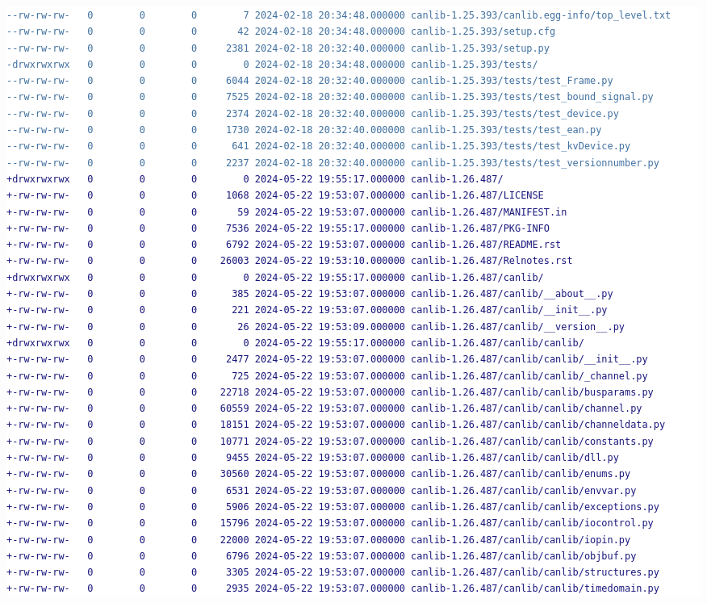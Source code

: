 ```diff
--rw-rw-rw-   0        0        0        7 2024-02-18 20:34:48.000000 canlib-1.25.393/canlib.egg-info/top_level.txt
--rw-rw-rw-   0        0        0       42 2024-02-18 20:34:48.000000 canlib-1.25.393/setup.cfg
--rw-rw-rw-   0        0        0     2381 2024-02-18 20:32:40.000000 canlib-1.25.393/setup.py
-drwxrwxrwx   0        0        0        0 2024-02-18 20:34:48.000000 canlib-1.25.393/tests/
--rw-rw-rw-   0        0        0     6044 2024-02-18 20:32:40.000000 canlib-1.25.393/tests/test_Frame.py
--rw-rw-rw-   0        0        0     7525 2024-02-18 20:32:40.000000 canlib-1.25.393/tests/test_bound_signal.py
--rw-rw-rw-   0        0        0     2374 2024-02-18 20:32:40.000000 canlib-1.25.393/tests/test_device.py
--rw-rw-rw-   0        0        0     1730 2024-02-18 20:32:40.000000 canlib-1.25.393/tests/test_ean.py
--rw-rw-rw-   0        0        0      641 2024-02-18 20:32:40.000000 canlib-1.25.393/tests/test_kvDevice.py
--rw-rw-rw-   0        0        0     2237 2024-02-18 20:32:40.000000 canlib-1.25.393/tests/test_versionnumber.py
+drwxrwxrwx   0        0        0        0 2024-05-22 19:55:17.000000 canlib-1.26.487/
+-rw-rw-rw-   0        0        0     1068 2024-05-22 19:53:07.000000 canlib-1.26.487/LICENSE
+-rw-rw-rw-   0        0        0       59 2024-05-22 19:53:07.000000 canlib-1.26.487/MANIFEST.in
+-rw-rw-rw-   0        0        0     7536 2024-05-22 19:55:17.000000 canlib-1.26.487/PKG-INFO
+-rw-rw-rw-   0        0        0     6792 2024-05-22 19:53:07.000000 canlib-1.26.487/README.rst
+-rw-rw-rw-   0        0        0    26003 2024-05-22 19:53:10.000000 canlib-1.26.487/Relnotes.rst
+drwxrwxrwx   0        0        0        0 2024-05-22 19:55:17.000000 canlib-1.26.487/canlib/
+-rw-rw-rw-   0        0        0      385 2024-05-22 19:53:07.000000 canlib-1.26.487/canlib/__about__.py
+-rw-rw-rw-   0        0        0      221 2024-05-22 19:53:07.000000 canlib-1.26.487/canlib/__init__.py
+-rw-rw-rw-   0        0        0       26 2024-05-22 19:53:09.000000 canlib-1.26.487/canlib/__version__.py
+drwxrwxrwx   0        0        0        0 2024-05-22 19:55:17.000000 canlib-1.26.487/canlib/canlib/
+-rw-rw-rw-   0        0        0     2477 2024-05-22 19:53:07.000000 canlib-1.26.487/canlib/canlib/__init__.py
+-rw-rw-rw-   0        0        0      725 2024-05-22 19:53:07.000000 canlib-1.26.487/canlib/canlib/_channel.py
+-rw-rw-rw-   0        0        0    22718 2024-05-22 19:53:07.000000 canlib-1.26.487/canlib/canlib/busparams.py
+-rw-rw-rw-   0        0        0    60559 2024-05-22 19:53:07.000000 canlib-1.26.487/canlib/canlib/channel.py
+-rw-rw-rw-   0        0        0    18151 2024-05-22 19:53:07.000000 canlib-1.26.487/canlib/canlib/channeldata.py
+-rw-rw-rw-   0        0        0    10771 2024-05-22 19:53:07.000000 canlib-1.26.487/canlib/canlib/constants.py
+-rw-rw-rw-   0        0        0     9455 2024-05-22 19:53:07.000000 canlib-1.26.487/canlib/canlib/dll.py
+-rw-rw-rw-   0        0        0    30560 2024-05-22 19:53:07.000000 canlib-1.26.487/canlib/canlib/enums.py
+-rw-rw-rw-   0        0        0     6531 2024-05-22 19:53:07.000000 canlib-1.26.487/canlib/canlib/envvar.py
+-rw-rw-rw-   0        0        0     5906 2024-05-22 19:53:07.000000 canlib-1.26.487/canlib/canlib/exceptions.py
+-rw-rw-rw-   0        0        0    15796 2024-05-22 19:53:07.000000 canlib-1.26.487/canlib/canlib/iocontrol.py
+-rw-rw-rw-   0        0        0    22000 2024-05-22 19:53:07.000000 canlib-1.26.487/canlib/canlib/iopin.py
+-rw-rw-rw-   0        0        0     6796 2024-05-22 19:53:07.000000 canlib-1.26.487/canlib/canlib/objbuf.py
+-rw-rw-rw-   0        0        0     3305 2024-05-22 19:53:07.000000 canlib-1.26.487/canlib/canlib/structures.py
+-rw-rw-rw-   0        0        0     2935 2024-05-22 19:53:07.000000 canlib-1.26.487/canlib/canlib/timedomain.py
```